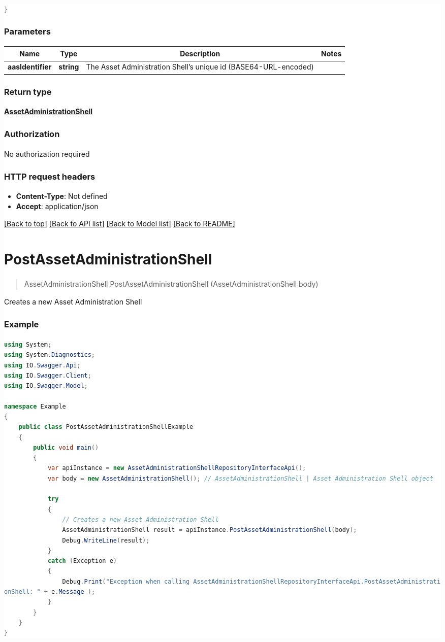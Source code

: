 ```csharp
}
```

### Parameters

Name | Type | Description  | Notes
------------- | ------------- | ------------- | -------------
 **aasIdentifier** | **string**| The Asset Administration Shell’s unique id (BASE64-URL-encoded) | 

### Return type

[**AssetAdministrationShell**](AssetAdministrationShell.md)

### Authorization

No authorization required

### HTTP request headers

 - **Content-Type**: Not defined
 - **Accept**: application/json

[[Back to top]](#) [[Back to API list]](../README.md#documentation-for-api-endpoints) [[Back to Model list]](../README.md#documentation-for-models) [[Back to README]](../README.md)
<a name="postassetadministrationshell"></a>
# **PostAssetAdministrationShell**
> AssetAdministrationShell PostAssetAdministrationShell (AssetAdministrationShell body)

Creates a new Asset Administration Shell

### Example
```csharp
using System;
using System.Diagnostics;
using IO.Swagger.Api;
using IO.Swagger.Client;
using IO.Swagger.Model;

namespace Example
{
    public class PostAssetAdministrationShellExample
    {
        public void main()
        {
            var apiInstance = new AssetAdministrationShellRepositoryInterfaceApi();
            var body = new AssetAdministrationShell(); // AssetAdministrationShell | Asset Administration Shell object

            try
            {
                // Creates a new Asset Administration Shell
                AssetAdministrationShell result = apiInstance.PostAssetAdministrationShell(body);
                Debug.WriteLine(result);
            }
            catch (Exception e)
            {
                Debug.Print("Exception when calling AssetAdministrationShellRepositoryInterfaceApi.PostAssetAdministrationShell: " + e.Message );
            }
        }
    }
}
```
